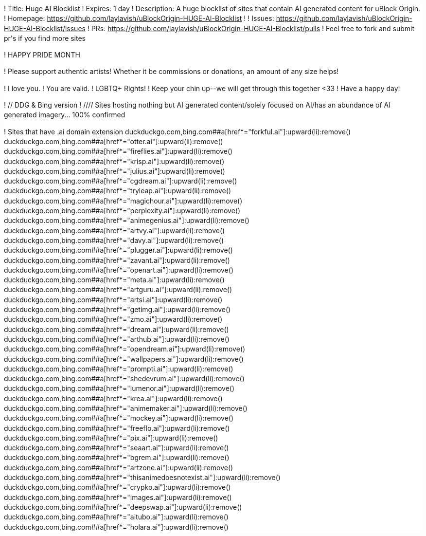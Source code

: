 ! Title: Huge AI Blocklist
! Expires: 1 day
! Description: A huge blocklist of sites that contain AI generated content for uBlock Origin.
! Homepage: https://github.com/laylavish/uBlockOrigin-HUGE-AI-Blocklist
!
! Issues: https://github.com/laylavish/uBlockOrigin-HUGE-AI-Blocklist/issues
! PRs: https://github.com/laylavish/uBlockOrigin-HUGE-AI-Blocklist/pulls
! Feel free to fork and submit pr's if you find more sites

! HAPPY PRIDE MONTH

! Please support authentic artists! Whether it be commissions or donations, an amount of any size helps!

! I love you.
! You are valid.
! LGBTQ+ Rights!
! Keep your chin up--we will get through this together <33
! Have a happy day!

! // DDG & Bing version
! //// Sites hosting nothing but AI generated content/solely focused on AI/has an abundance of AI generated imagery... 100% confirmed

! Sites that have .ai domain extension
duckduckgo.com,bing.com##a[href*="forkful.ai"]:upward(li):remove()
duckduckgo.com,bing.com##a[href*="otter.ai"]:upward(li):remove()
duckduckgo.com,bing.com##a[href*="fireflies.ai"]:upward(li):remove()
duckduckgo.com,bing.com##a[href*="krisp.ai"]:upward(li):remove()
duckduckgo.com,bing.com##a[href*="julius.ai"]:upward(li):remove()
duckduckgo.com,bing.com##a[href*="cgdream.ai"]:upward(li):remove()
duckduckgo.com,bing.com##a[href*="tryleap.ai"]:upward(li):remove()
duckduckgo.com,bing.com##a[href*="magichour.ai"]:upward(li):remove()
duckduckgo.com,bing.com##a[href*="perplexity.ai"]:upward(li):remove()
duckduckgo.com,bing.com##a[href*="animegenius.ai"]:upward(li):remove()
duckduckgo.com,bing.com##a[href*="artvy.ai"]:upward(li):remove()
duckduckgo.com,bing.com##a[href*="davy.ai"]:upward(li):remove()
duckduckgo.com,bing.com##a[href*="plugger.ai"]:upward(li):remove()
duckduckgo.com,bing.com##a[href*="zavant.ai"]:upward(li):remove()
duckduckgo.com,bing.com##a[href*="openart.ai"]:upward(li):remove()
duckduckgo.com,bing.com##a[href*="meta.ai"]:upward(li):remove()
duckduckgo.com,bing.com##a[href*="artguru.ai"]:upward(li):remove()
duckduckgo.com,bing.com##a[href*="artsi.ai"]:upward(li):remove()
duckduckgo.com,bing.com##a[href*="getimg.ai"]:upward(li):remove()
duckduckgo.com,bing.com##a[href*="zmo.ai"]:upward(li):remove()
duckduckgo.com,bing.com##a[href*="dream.ai"]:upward(li):remove()
duckduckgo.com,bing.com##a[href*="arthub.ai"]:upward(li):remove()
duckduckgo.com,bing.com##a[href*="opendream.ai"]:upward(li):remove()
duckduckgo.com,bing.com##a[href*="wallpapers.ai"]:upward(li):remove()
duckduckgo.com,bing.com##a[href*="prompti.ai"]:upward(li):remove()
duckduckgo.com,bing.com##a[href*="shedevrum.ai"]:upward(li):remove()
duckduckgo.com,bing.com##a[href*="lumenor.ai"]:upward(li):remove()
duckduckgo.com,bing.com##a[href*="krea.ai"]:upward(li):remove()
duckduckgo.com,bing.com##a[href*="animemaker.ai"]:upward(li):remove()
duckduckgo.com,bing.com##a[href*="mockey.ai"]:upward(li):remove()
duckduckgo.com,bing.com##a[href*="freeflo.ai"]:upward(li):remove()
duckduckgo.com,bing.com##a[href*="pix.ai"]:upward(li):remove()
duckduckgo.com,bing.com##a[href*="seaart.ai"]:upward(li):remove()
duckduckgo.com,bing.com##a[href*="bgrem.ai"]:upward(li):remove()
duckduckgo.com,bing.com##a[href*="artzone.ai"]:upward(li):remove()
duckduckgo.com,bing.com##a[href*="thisanimedoesnotexist.ai"]:upward(li):remove()
duckduckgo.com,bing.com##a[href*="crypko.ai"]:upward(li):remove()
duckduckgo.com,bing.com##a[href*="images.ai"]:upward(li):remove()
duckduckgo.com,bing.com##a[href*="deepswap.ai"]:upward(li):remove()
duckduckgo.com,bing.com##a[href*="aitubo.ai"]:upward(li):remove()
duckduckgo.com,bing.com##a[href*="holara.ai"]:upward(li):remove()